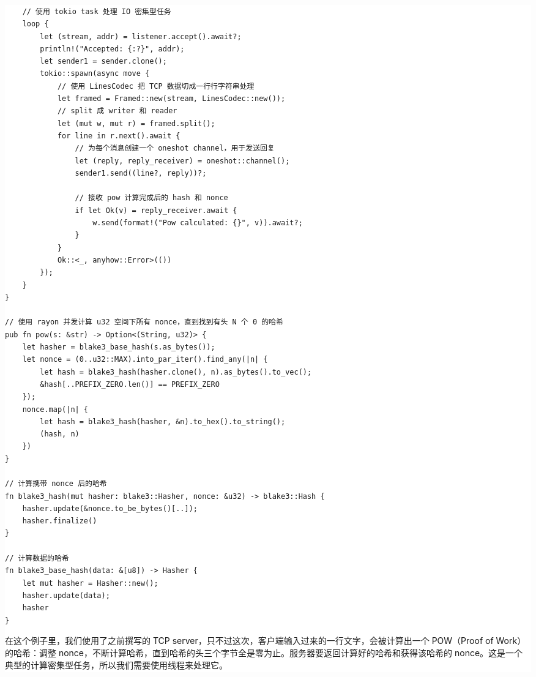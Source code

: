         // 使用 tokio task 处理 IO 密集型任务
        loop {
            let (stream, addr) = listener.accept().await?;
            println!("Accepted: {:?}", addr);
            let sender1 = sender.clone();
            tokio::spawn(async move {
                // 使用 LinesCodec 把 TCP 数据切成一行行字符串处理
                let framed = Framed::new(stream, LinesCodec::new());
                // split 成 writer 和 reader
                let (mut w, mut r) = framed.split();
                for line in r.next().await {
                    // 为每个消息创建一个 oneshot channel，用于发送回复
                    let (reply, reply_receiver) = oneshot::channel();
                    sender1.send((line?, reply))?;
    
                    // 接收 pow 计算完成后的 hash 和 nonce
                    if let Ok(v) = reply_receiver.await {
                        w.send(format!("Pow calculated: {}", v)).await?;
                    }
                }
                Ok::<_, anyhow::Error>(())
            });
        }
    }
    
    // 使用 rayon 并发计算 u32 空间下所有 nonce，直到找到有头 N 个 0 的哈希
    pub fn pow(s: &str) -> Option<(String, u32)> {
        let hasher = blake3_base_hash(s.as_bytes());
        let nonce = (0..u32::MAX).into_par_iter().find_any(|n| {
            let hash = blake3_hash(hasher.clone(), n).as_bytes().to_vec();
            &hash[..PREFIX_ZERO.len()] == PREFIX_ZERO
        });
        nonce.map(|n| {
            let hash = blake3_hash(hasher, &n).to_hex().to_string();
            (hash, n)
        })
    }
    
    // 计算携带 nonce 后的哈希
    fn blake3_hash(mut hasher: blake3::Hasher, nonce: &u32) -> blake3::Hash {
        hasher.update(&nonce.to_be_bytes()[..]);
        hasher.finalize()
    }
    
    // 计算数据的哈希
    fn blake3_base_hash(data: &[u8]) -> Hasher {
        let mut hasher = Hasher::new();
        hasher.update(data);
        hasher
    }
    

在这个例子里，我们使用了之前撰写的 TCP server，只不过这次，客户端输入过来的一行文字，会被计算出一个 POW（Proof of Work）的哈希：调整 nonce，不断计算哈希，直到哈希的头三个字节全是零为止。服务器要返回计算好的哈希和获得该哈希的 nonce。这是一个典型的计算密集型任务，所以我们需要使用线程来处理它。
